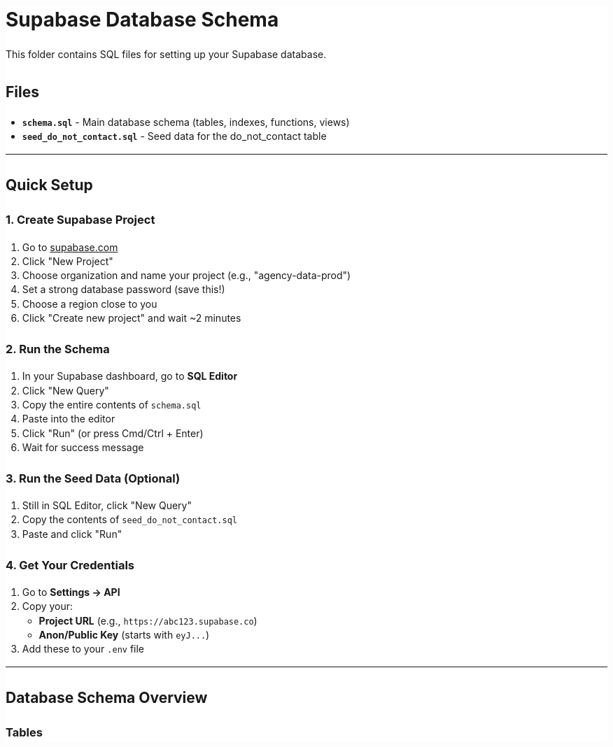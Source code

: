 # Supabase Database Schema

This folder contains SQL files for setting up your Supabase database.

## Files

- **`schema.sql`** - Main database schema (tables, indexes, functions, views)
- **`seed_do_not_contact.sql`** - Seed data for the do_not_contact table

---

## Quick Setup

### 1. Create Supabase Project

1. Go to [supabase.com](https://supabase.com)
2. Click "New Project"
3. Choose organization and name your project (e.g., "agency-data-prod")
4. Set a strong database password (save this!)
5. Choose a region close to you
6. Click "Create new project" and wait ~2 minutes

### 2. Run the Schema

1. In your Supabase dashboard, go to **SQL Editor**
2. Click "New Query"
3. Copy the entire contents of `schema.sql`
4. Paste into the editor
5. Click "Run" (or press Cmd/Ctrl + Enter)
6. Wait for success message

### 3. Run the Seed Data (Optional)

1. Still in SQL Editor, click "New Query"
2. Copy the contents of `seed_do_not_contact.sql`
3. Paste and click "Run"

### 4. Get Your Credentials

1. Go to **Settings → API**
2. Copy your:
   - **Project URL** (e.g., `https://abc123.supabase.co`)
   - **Anon/Public Key** (starts with `eyJ...`)
3. Add these to your `.env` file

---

## Database Schema Overview

### Tables
